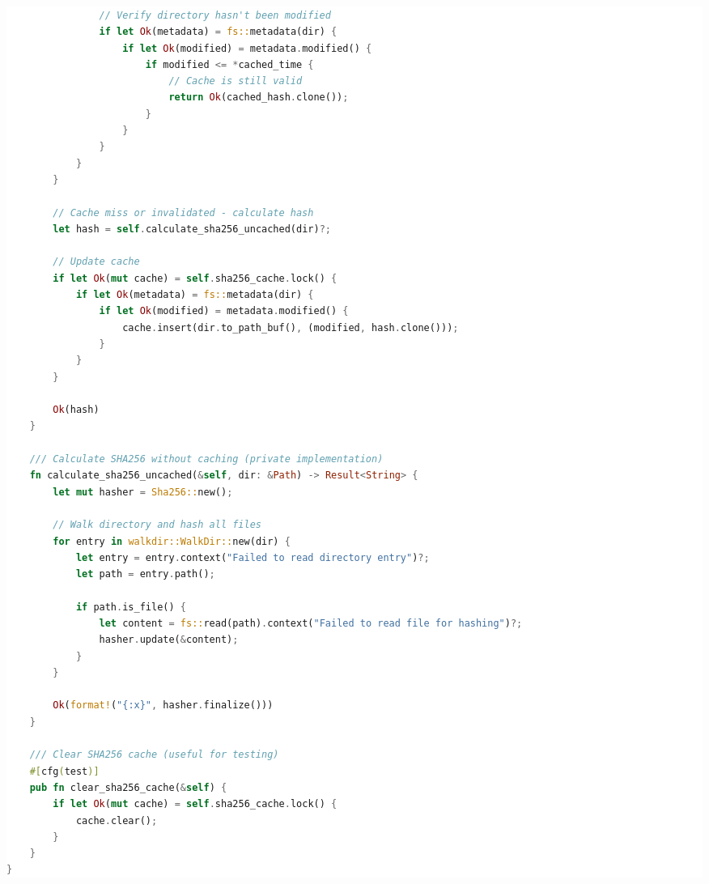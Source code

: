 ```rust
                // Verify directory hasn't been modified
                if let Ok(metadata) = fs::metadata(dir) {
                    if let Ok(modified) = metadata.modified() {
                        if modified <= *cached_time {
                            // Cache is still valid
                            return Ok(cached_hash.clone());
                        }
                    }
                }
            }
        }

        // Cache miss or invalidated - calculate hash
        let hash = self.calculate_sha256_uncached(dir)?;

        // Update cache
        if let Ok(mut cache) = self.sha256_cache.lock() {
            if let Ok(metadata) = fs::metadata(dir) {
                if let Ok(modified) = metadata.modified() {
                    cache.insert(dir.to_path_buf(), (modified, hash.clone()));
                }
            }
        }

        Ok(hash)
    }

    /// Calculate SHA256 without caching (private implementation)
    fn calculate_sha256_uncached(&self, dir: &Path) -> Result<String> {
        let mut hasher = Sha256::new();

        // Walk directory and hash all files
        for entry in walkdir::WalkDir::new(dir) {
            let entry = entry.context("Failed to read directory entry")?;
            let path = entry.path();

            if path.is_file() {
                let content = fs::read(path).context("Failed to read file for hashing")?;
                hasher.update(&content);
            }
        }

        Ok(format!("{:x}", hasher.finalize()))
    }

    /// Clear SHA256 cache (useful for testing)
    #[cfg(test)]
    pub fn clear_sha256_cache(&self) {
        if let Ok(mut cache) = self.sha256_cache.lock() {
            cache.clear();
        }
    }
}
```
